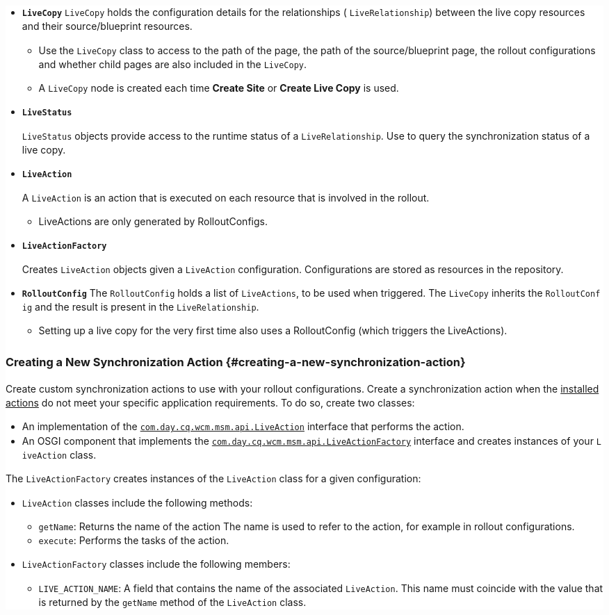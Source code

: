 * 
  **`LiveCopy`** `LiveCopy` holds the configuration details for the relationships ( `LiveRelationship`) between the live copy resources and their source/blueprint resources.

    * Use the `LiveCopy` class to access to the path of the page, the path of the source/blueprint page, the rollout configurations and whether child pages are also included in the `LiveCopy`.  
    
    * A `LiveCopy` node is created each time **Create Site** or **Create Live Copy** is used.

* **`LiveStatus`**

  `LiveStatus` objects provide access to the runtime status of a `LiveRelationship`. Use to query the synchronization status of a live copy.

* **`LiveAction`**

  A `LiveAction` is an action that is executed on each resource that is involved in the rollout.

    * LiveActions are only generated by RolloutConfigs.

* **`LiveActionFactory`**

  Creates `LiveAction` objects given a `LiveAction` configuration. Configurations are stored as resources in the repository.

* 
  **`RolloutConfig`** The `RolloutConfig` holds a list of `LiveActions`, to be used when triggered. The `LiveCopy` inherits the `RolloutConfig` and the result is present in the `LiveRelationship`.

    * Setting up a live copy for the very first time also uses a RolloutConfig (which triggers the LiveActions).

### Creating a New Synchronization Action {#creating-a-new-synchronization-action}

Create custom synchronization actions to use with your rollout configurations. Create a synchronization action when the [installed actions](../../../sites/administering/using/msm-sync.md#installed-synchronization-actions) do not meet your specific application requirements. To do so, create two classes:

* An implementation of the [ `com.day.cq.wcm.msm.api.LiveAction`](/sites/developing/using/reference-materials/javadoc/com/day/cq/wcm/msm/api/LiveAction.md) interface that performs the action. 
* An OSGI component that implements the [ `com.day.cq.wcm.msm.api.LiveActionFactory`](/sites/developing/using/reference-materials/javadoc/com/day/cq/wcm/msm/api/LiveActionFactory.md) interface and creates instances of your `LiveAction` class.

The `LiveActionFactory` creates instances of the `LiveAction` class for a given configuration:

* `LiveAction` classes include the following methods:

    * `getName`: Returns the name of the action The name is used to refer to the action, for example in rollout configurations.
    * `execute`: Performs the tasks of the action.

* `LiveActionFactory` classes include the following members:

    * `LIVE_ACTION_NAME`: A field that contains the name of the associated `LiveAction`. This name must coincide with the value that is returned by the `getName` method of the `LiveAction` class.
    